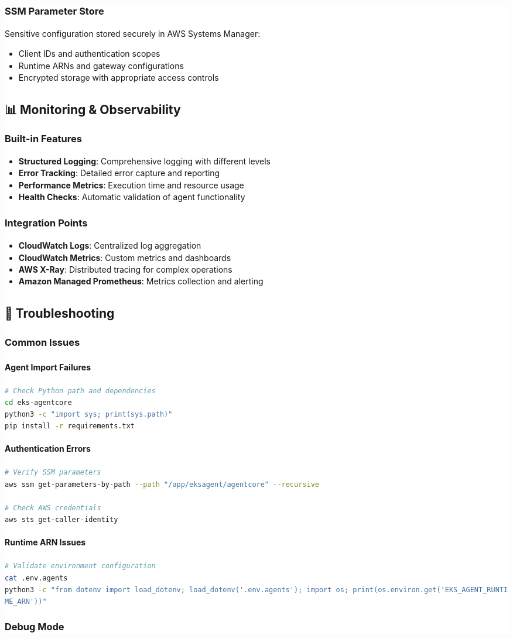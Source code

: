 ### SSM Parameter Store
Sensitive configuration stored securely in AWS Systems Manager:
- Client IDs and authentication scopes
- Runtime ARNs and gateway configurations
- Encrypted storage with appropriate access controls

## 📊 Monitoring & Observability

### Built-in Features
- **Structured Logging**: Comprehensive logging with different levels
- **Error Tracking**: Detailed error capture and reporting
- **Performance Metrics**: Execution time and resource usage
- **Health Checks**: Automatic validation of agent functionality

### Integration Points
- **CloudWatch Logs**: Centralized log aggregation
- **CloudWatch Metrics**: Custom metrics and dashboards
- **AWS X-Ray**: Distributed tracing for complex operations
- **Amazon Managed Prometheus**: Metrics collection and alerting

## 🚨 Troubleshooting

### Common Issues

#### Agent Import Failures
```bash
# Check Python path and dependencies
cd eks-agentcore
python3 -c "import sys; print(sys.path)"
pip install -r requirements.txt
```

#### Authentication Errors
```bash
# Verify SSM parameters
aws ssm get-parameters-by-path --path "/app/eksagent/agentcore" --recursive

# Check AWS credentials
aws sts get-caller-identity
```

#### Runtime ARN Issues
```bash
# Validate environment configuration
cat .env.agents
python3 -c "from dotenv import load_dotenv; load_dotenv('.env.agents'); import os; print(os.environ.get('EKS_AGENT_RUNTIME_ARN'))"
```

### Debug Mode
